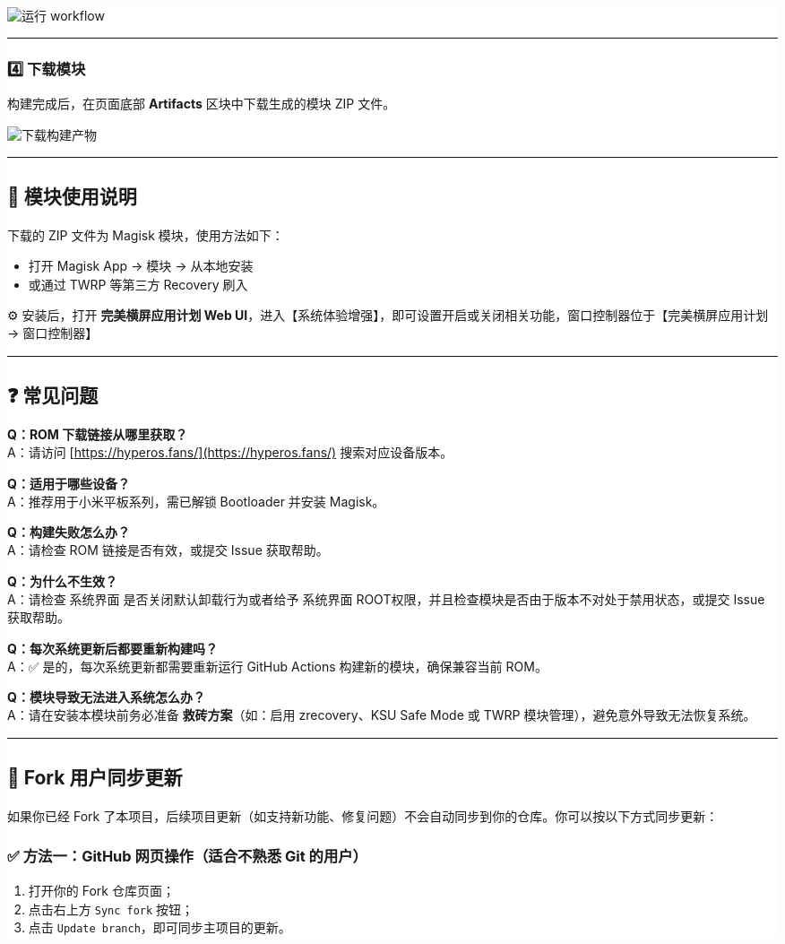 ![运行 workflow](https://github.com/user-attachments/assets/3549eee0-6355-4cda-b2c6-80939665ca0c)

---

### 4️⃣ 下载模块

构建完成后，在页面底部 **Artifacts** 区块中下载生成的模块 ZIP 文件。

![下载构建产物](https://github.com/user-attachments/assets/4ef789c0-2f44-49f3-ac1c-397cc37b2f05)

---

## 📁 模块使用说明

下载的 ZIP 文件为 Magisk 模块，使用方法如下：

- 打开 Magisk App → 模块 → 从本地安装
- 或通过 TWRP 等第三方 Recovery 刷入

⚙️ 安装后，打开 **完美横屏应用计划 Web UI**，进入【系统体验增强】，即可设置开启或关闭相关功能，窗口控制器位于【完美横屏应用计划 → 窗口控制器】

---

## ❓ 常见问题

**Q：ROM 下载链接从哪里获取？**  
A：请访问 [https://hyperos.fans/](https://hyperos.fans/) 搜索对应设备版本。

**Q：适用于哪些设备？**  
A：推荐用于小米平板系列，需已解锁 Bootloader 并安装 Magisk。

**Q：构建失败怎么办？**  
A：请检查 ROM 链接是否有效，或提交 Issue 获取帮助。

**Q：为什么不生效？**  
A：请检查 系统界面 是否关闭默认卸载行为或者给予 系统界面 ROOT权限，并且检查模块是否由于版本不对处于禁用状态，或提交 Issue 获取帮助。

**Q：每次系统更新后都要重新构建吗？**  
A：✅ 是的，每次系统更新都需要重新运行 GitHub Actions 构建新的模块，确保兼容当前 ROM。

**Q：模块导致无法进入系统怎么办？**  
A：请在安装本模块前务必准备 **救砖方案**（如：启用 zrecovery、KSU Safe Mode 或 TWRP 模块管理），避免意外导致无法恢复系统。

---

## 🔄 Fork 用户同步更新

如果你已经 Fork 了本项目，后续项目更新（如支持新功能、修复问题）不会自动同步到你的仓库。你可以按以下方式同步更新：

### ✅ 方法一：GitHub 网页操作（适合不熟悉 Git 的用户）

1. 打开你的 Fork 仓库页面；
2. 点击右上方 `Sync fork` 按钮；
3. 点击 `Update branch`，即可同步主项目的更新。

